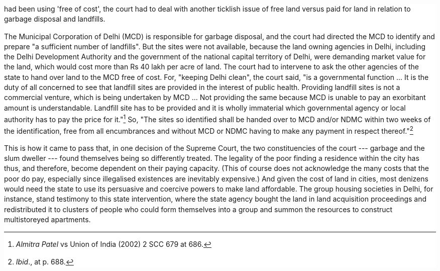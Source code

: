 had been using 'free of cost', the court had
to deal with another ticklish issue of free
land versus paid for land in relation to
garbage disposal and landfills.

The Municipal Corporation of Delhi
(MCD) is responsible for garbage disposal,
and the court had directed the MCD to
identify and prepare "a sufficient number
of landfills". But the sites were not available,
because the land owning agencies in
Delhi, including the Delhi Development
Authority and the government of the
national capital territory of Delhi, were
demanding market value for the land, which
would cost more than Rs 40 lakh per acre
of land. The court had to intervene to ask
the other agencies of the state to hand over
land to the MCD free of cost. For, "keeping
Delhi clean", the court said, "is a governmental
function ... It is the duty of all
concerned to see that landfill sites are
provided in the interest of public health.
Providing landfill sites is not a commercial
venture, which is being undertaken by
MCD ... Not providing the same because
MCD is unable to pay an exorbitant amount
is understandable. Landfill site has to
be provided and it is wholly immaterial
which governmental agency or local
authority has to pay the price for it."[^/13] So,
"The sites so identified shall be handed
over to MCD and/or NDMC within two
weeks of the identification, free from all
encumbrances and without MCD or NDMC
having to make any payment in respect
thereof."[^/14]

This is how it came to pass that, in one
decision of the Supreme Court, the two
constituencies of the court --- garbage and
the slum dweller --- found themselves being
so differently treated. The legality of the
poor finding a residence within the city has
thus, and therefore, become dependent on
their paying capacity. (This of course does
not acknowledge the many costs that the
poor do pay, especially since illegalised
existences are inevitably expensive.) And
given the cost of land in cities, most
denizens would need the state to use its
persuasive and coercive powers to make
land affordable. The group housing societies
in Delhi, for instance, stand testimony
to this state intervention, where the state
agency bought the land in land acquisition
proceedings and redistributed it to clusters
of people who could form themselves into
a group and summon the resources to
construct multistoreyed apartments.


[^/1]: See, for, eg, Public Premises (Eviction of
[^/2]: _138th Report_, letter of the chairperson to the
[^/3]: _Ibid_.
[^/4]: _Ibid_., at p. 26, para 9.3.
[^/5]: _Ibid_., at p. 26, para 9.5.
[^/6]: Civil Writ No 267 and CM 464 of 1993 in
[^/7]: Though, at first glance, the case seems to be
[^/8]: Cited at p. 557.
[^/9]: This Act was intended to impose a ceiling on
[^/10]: Ahmedabad Municipal Corporation vs Nawab
[^/11]: Writ Petition No 305 of 1995 in the Bombay
[^/12]: \(2000) 1 SCALE 568.
[^/13]: _Almitra Patel_ vs Union of India (2002) 2 SCC 679 at 686.
[^/14]: _Ibid_., at p. 688.
[^/15]: Tenth Plan Document, para 1.80.
[^/16]: _Ibid_. at para 1.81.
[^/17]: _Ibid_.
[^/18]: See Article 11(1) of the ICESC.
[^/19]: Since 1979, the Committee records in General
[^/20]: _Ibid_. para 7.
[^/21]: 'Within many states parties increasing access
[^/22]: 'Adequate housing must be in a location which
[^/23]: _Ibid_., para 9.
[^/24]: _Ibid_., para 13.
[^/25]: General Comment 7, para 3, emphasis added.
[^/26]: _Ibid_., para 8.
[^/27]: _Ibid_., para 16.
[^/28]: _Ibid_., para 20.
[^/29]: See further, Usha Ramanathan, '_Illegality and
[^/30]: Upendra Baxi, 'Introduction' in Upendra Baxi,